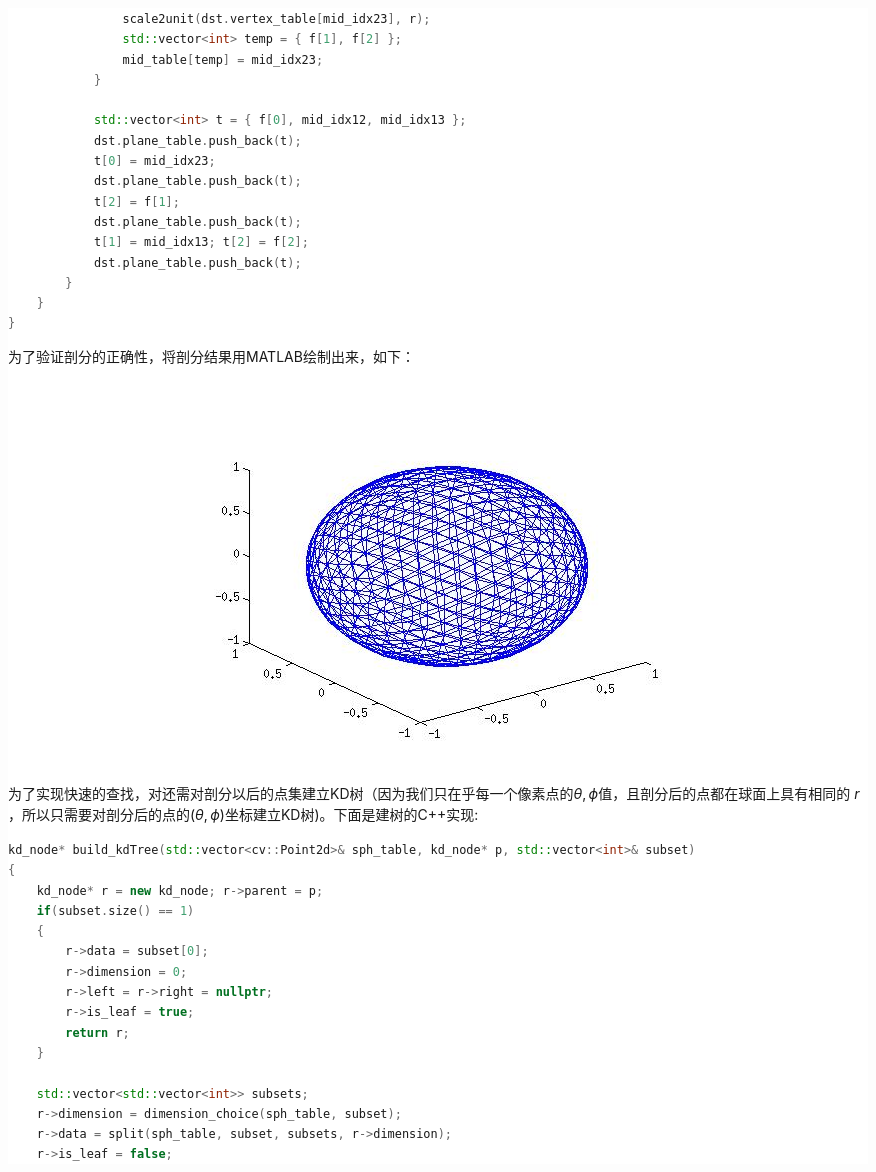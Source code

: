 ```C++
                scale2unit(dst.vertex_table[mid_idx23], r);
                std::vector<int> temp = { f[1], f[2] };
                mid_table[temp] = mid_idx23;
            }
			
            std::vector<int> t = { f[0], mid_idx12, mid_idx13 };
            dst.plane_table.push_back(t);
            t[0] = mid_idx23;
            dst.plane_table.push_back(t);
            t[2] = f[1];
            dst.plane_table.push_back(t);
            t[1] = mid_idx13; t[2] = f[2];
            dst.plane_table.push_back(t);
        }
    }
}

```
为了验证剖分的正确性，将剖分结果用MATLAB绘制出来，如下：

<div align="center">
<img src="/assets/img/pics/berman2016non-local_img2.jpg"  alt="picture_2"/>
</div>

为了实现快速的查找，对还需对剖分以后的点集建立KD树（因为我们只在乎每一个像素点的$\theta,\phi$值，且剖分后的点都在球面上具有相同的 $r$ ，所以只需要对剖分后的点的$(\theta,\phi)$坐标建立KD树)。下面是建树的C++实现:
```C++
kd_node* build_kdTree(std::vector<cv::Point2d>& sph_table, kd_node* p, std::vector<int>& subset)
{
    kd_node* r = new kd_node; r->parent = p;
    if(subset.size() == 1)
    {
        r->data = subset[0];
        r->dimension = 0;
        r->left = r->right = nullptr;
        r->is_leaf = true;
        return r;
    }

    std::vector<std::vector<int>> subsets;
    r->dimension = dimension_choice(sph_table, subset);
    r->data = split(sph_table, subset, subsets, r->dimension);
    r->is_leaf = false;

```